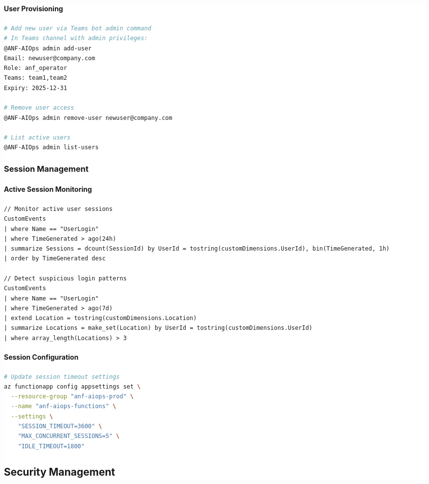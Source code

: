 #### User Provisioning

```bash
# Add new user via Teams bot admin command
# In Teams channel with admin privileges:
@ANF-AIOps admin add-user
Email: newuser@company.com
Role: anf_operator
Teams: team1,team2
Expiry: 2025-12-31

# Remove user access
@ANF-AIOps admin remove-user newuser@company.com

# List active users
@ANF-AIOps admin list-users
```

### Session Management

#### Active Session Monitoring

```kusto
// Monitor active user sessions
CustomEvents
| where Name == "UserLogin" 
| where TimeGenerated > ago(24h)
| summarize Sessions = dcount(SessionId) by UserId = tostring(customDimensions.UserId), bin(TimeGenerated, 1h)
| order by TimeGenerated desc

// Detect suspicious login patterns
CustomEvents
| where Name == "UserLogin"
| where TimeGenerated > ago(7d)
| extend Location = tostring(customDimensions.Location)
| summarize Locations = make_set(Location) by UserId = tostring(customDimensions.UserId)
| where array_length(Locations) > 3
```

#### Session Configuration

```bash
# Update session timeout settings
az functionapp config appsettings set \
  --resource-group "anf-aiops-prod" \
  --name "anf-aiops-functions" \
  --settings \
    "SESSION_TIMEOUT=3600" \
    "MAX_CONCURRENT_SESSIONS=5" \
    "IDLE_TIMEOUT=1800"
```

## Security Management
